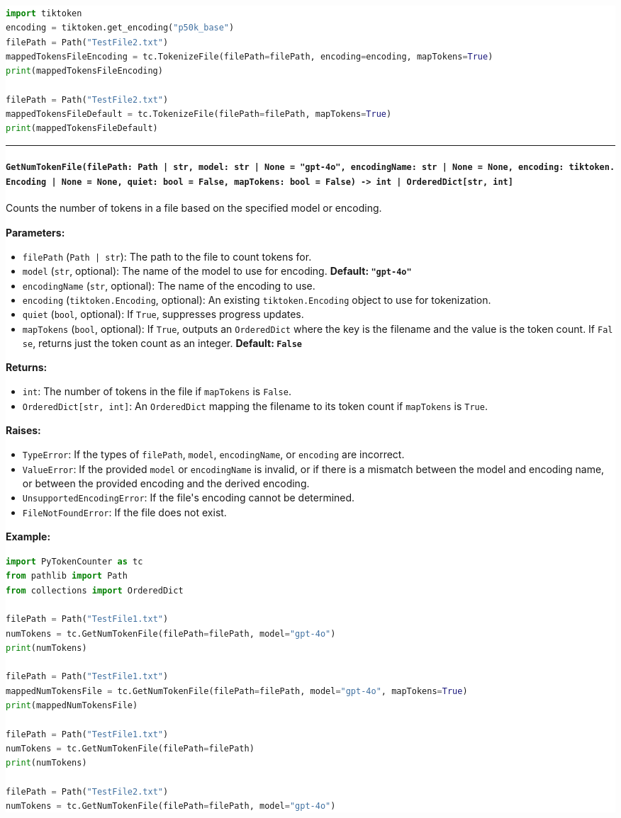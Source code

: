 ```python
import tiktoken
encoding = tiktoken.get_encoding("p50k_base")
filePath = Path("TestFile2.txt")
mappedTokensFileEncoding = tc.TokenizeFile(filePath=filePath, encoding=encoding, mapTokens=True)
print(mappedTokensFileEncoding)

filePath = Path("TestFile2.txt")
mappedTokensFileDefault = tc.TokenizeFile(filePath=filePath, mapTokens=True)
print(mappedTokensFileDefault)
```

---

#### `GetNumTokenFile(filePath: Path | str, model: str | None = "gpt-4o", encodingName: str | None = None, encoding: tiktoken.Encoding | None = None, quiet: bool = False, mapTokens: bool = False) -> int | OrderedDict[str, int]`

Counts the number of tokens in a file based on the specified model or encoding.

**Parameters:**

- `filePath` (`Path | str`): The path to the file to count tokens for.
- `model` (`str`, optional): The name of the model to use for encoding. **Default: `"gpt-4o"`**
- `encodingName` (`str`, optional): The name of the encoding to use.
- `encoding` (`tiktoken.Encoding`, optional): An existing `tiktoken.Encoding` object to use for tokenization.
- `quiet` (`bool`, optional): If `True`, suppresses progress updates.
- `mapTokens` (`bool`, optional): If `True`, outputs an `OrderedDict` where the key is the filename and the value is the token count. If `False`, returns just the token count as an integer. **Default: `False`**

**Returns:**

- `int`: The number of tokens in the file if `mapTokens` is `False`.
- `OrderedDict[str, int]`: An `OrderedDict` mapping the filename to its token count if `mapTokens` is `True`.

**Raises:**

- `TypeError`: If the types of `filePath`, `model`, `encodingName`, or `encoding` are incorrect.
- `ValueError`: If the provided `model` or `encodingName` is invalid, or if there is a mismatch between the model and encoding name, or between the provided encoding and the derived encoding.
- `UnsupportedEncodingError`: If the file's encoding cannot be determined.
- `FileNotFoundError`: If the file does not exist.

**Example:**

```python
import PyTokenCounter as tc
from pathlib import Path
from collections import OrderedDict

filePath = Path("TestFile1.txt")
numTokens = tc.GetNumTokenFile(filePath=filePath, model="gpt-4o")
print(numTokens)

filePath = Path("TestFile1.txt")
mappedNumTokensFile = tc.GetNumTokenFile(filePath=filePath, model="gpt-4o", mapTokens=True)
print(mappedNumTokensFile)

filePath = Path("TestFile1.txt")
numTokens = tc.GetNumTokenFile(filePath=filePath)
print(numTokens)

filePath = Path("TestFile2.txt")
numTokens = tc.GetNumTokenFile(filePath=filePath, model="gpt-4o")
```